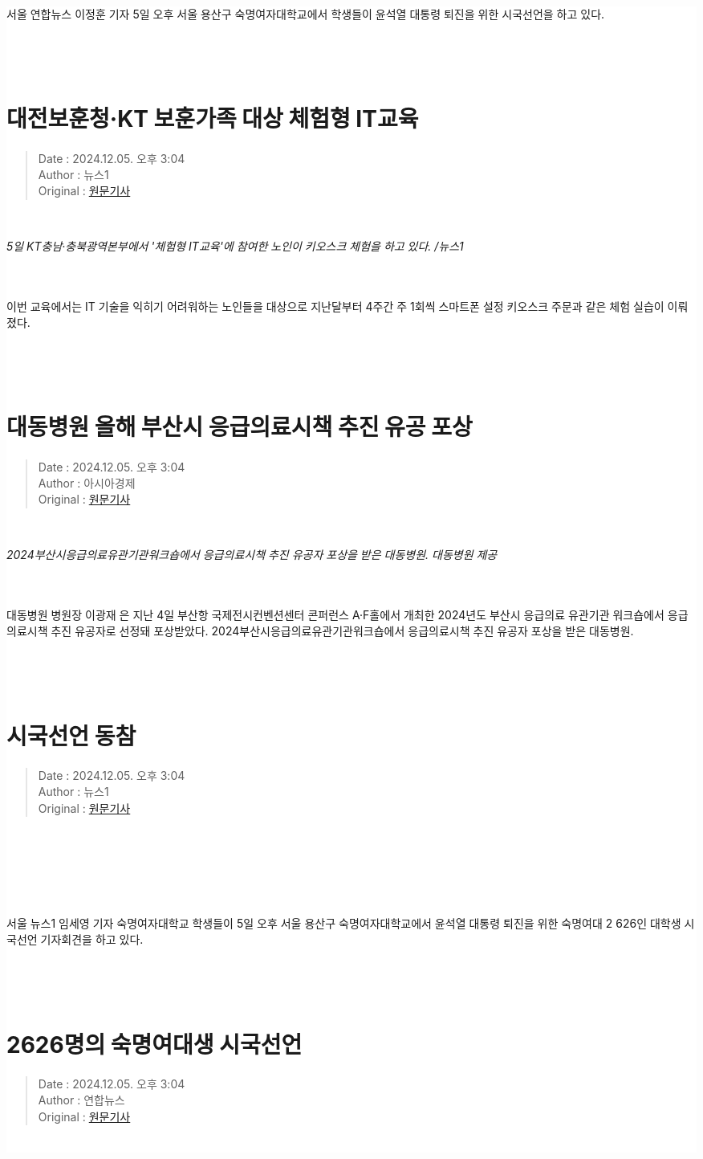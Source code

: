 서울 연합뉴스 이정훈 기자 5일 오후 서울 용산구 숙명여자대학교에서 학생들이 윤석열 대통령 퇴진을 위한 시국선언을 하고 있다.  
<br/><br/><br/>  

  
# 대전보훈청·KT 보훈가족 대상 체험형 IT교육  
  
> Date : 2024.12.05. 오후 3:04  
> Author : 뉴스1  
> Original : [원문기사](https://n.news.naver.com/mnews/article/421/0007948513?sid=102)  
<br/>  
  
<img alt="5일 KT충남·충북광역본부에서 '체험형 IT교육'에 참여한 노인이 키오스크 체험을 하고 있다. /뉴스1" class="_LAZY_LOADING _LAZY_LOADING_INIT_HIDE" src="https://imgnews.pstatic.net/image/421/2024/12/05/0007948513_001_20241205150429315.jpg?type=w860" id="img1" style="display: none;"></img><em class="img_desc">5일 KT충남·충북광역본부에서 '체험형 IT교육'에 참여한 노인이 키오스크 체험을 하고 있다. /뉴스1</em>  
<br/><br/>  
  
이번 교육에서는 IT 기술을 익히기 어려워하는 노인들을 대상으로 지난달부터 4주간 주 1회씩 스마트폰 설정 키오스크 주문과 같은 체험 실습이 이뤄졌다.  
<br/><br/><br/>  

  
# 대동병원 올해 부산시 응급의료시책 추진 유공 포상  
  
> Date : 2024.12.05. 오후 3:04  
> Author : 아시아경제  
> Original : [원문기사](https://n.news.naver.com/mnews/article/277/0005512036?sid=102)  
<br/>  
  
<img alt="2024부산시응급의료유관기관워크숍에서 응급의료시책 추진 유공자 포상을 받은 대동병원. 대동병원 제공" class="_LAZY_LOADING _LAZY_LOADING_INIT_HIDE" src="https://imgnews.pstatic.net/image/277/2024/12/05/0005512036_001_20241205150422174.jpg?type=w860" id="img1" style="display: none;"></img><em class="img_desc">2024부산시응급의료유관기관워크숍에서 응급의료시책 추진 유공자 포상을 받은 대동병원. 대동병원 제공</em>  
<br/><br/>  
  
대동병원 병원장 이광재 은 지난 4일 부산항 국제전시컨벤션센터 콘퍼런스 A·F홀에서 개최한 2024년도 부산시 응급의료 유관기관 워크숍에서 응급의료시책 추진 유공자로 선정돼 포상받았다.
2024부산시응급의료유관기관워크숍에서 응급의료시책 추진 유공자 포상을 받은 대동병원.  
<br/><br/><br/>  

  
# 시국선언 동참  
  
> Date : 2024.12.05. 오후 3:04  
> Author : 뉴스1  
> Original : [원문기사](https://n.news.naver.com/mnews/article/421/0007948512?sid=102)  
<br/>  
  
<img alt="" class="_LAZY_LOADING _LAZY_LOADING_INIT_HIDE" src="https://imgnews.pstatic.net/image/421/2024/12/05/0007948512_001_20241205150426902.jpg?type=w860" id="img1" style="display: none;"></img>  
<br/><br/>  
  
서울 뉴스1 임세영 기자 숙명여자대학교 학생들이 5일 오후 서울 용산구 숙명여자대학교에서 윤석열 대통령 퇴진을 위한 숙명여대 2 626인 대학생 시국선언 기자회견을 하고 있다.  
<br/><br/><br/>  

  
# 2626명의 숙명여대생 시국선언  
  
> Date : 2024.12.05. 오후 3:04  
> Author : 연합뉴스  
> Original : [원문기사](https://n.news.naver.com/mnews/article/001/0015087134?sid=102)  
<br/>  
  